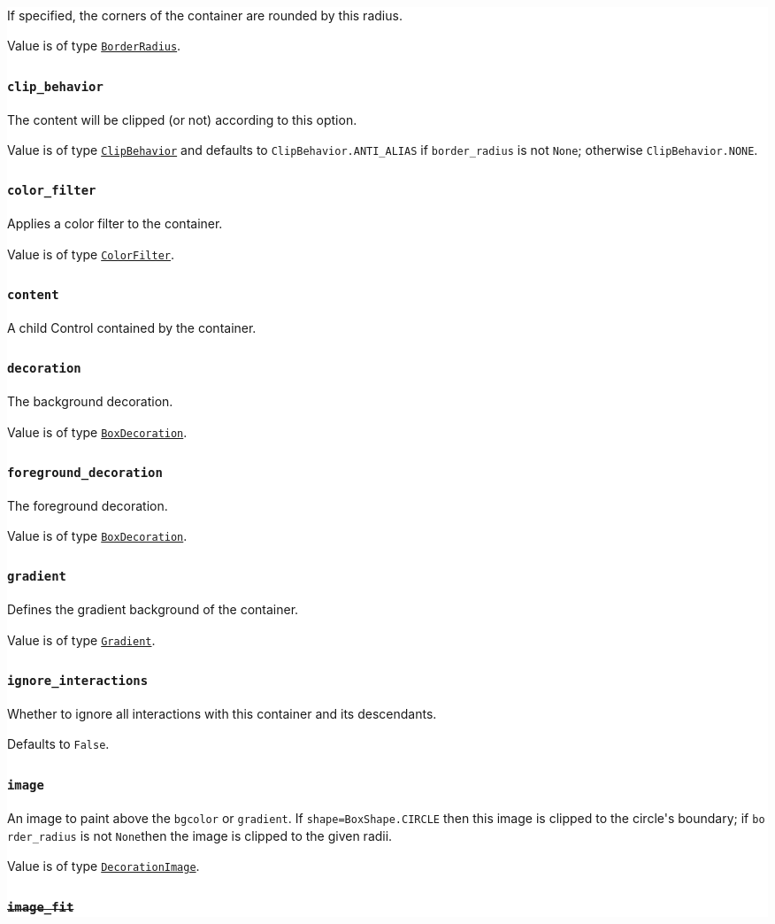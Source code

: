If specified, the corners of the container are rounded by this radius.

Value is of type [`BorderRadius`](/docs/reference/types/borderradius).

### `clip_behavior`

The content will be clipped (or not) according to this option.

Value is of type [`ClipBehavior`](/docs/reference/types/clipbehavior) and defaults to `ClipBehavior.ANTI_ALIAS`
if `border_radius` is not `None`; otherwise `ClipBehavior.NONE`.

### `color_filter`

Applies a color filter to the container.

Value is of type [`ColorFilter`](/docs/reference/types/colorfilter).

### `content`

A child Control contained by the container.

### `decoration`

The background decoration.

Value is of type [`BoxDecoration`](/docs/reference/types/boxdecoration).

### `foreground_decoration`

The foreground decoration.

Value is of type [`BoxDecoration`](/docs/reference/types/boxdecoration).

### `gradient`

Defines the gradient background of the container.

Value is of type [`Gradient`](/docs/reference/types/gradient).

### `ignore_interactions`

Whether to ignore all interactions with this container and its descendants.

Defaults to `False`.

### `image`

An image to paint above the `bgcolor` or `gradient`. If `shape=BoxShape.CIRCLE` then this image is clipped to the circle's boundary; if `border_radius` is not `None`then the image is clipped to the given radii.

Value is of type [`DecorationImage`](/docs/reference/types/decorationimage).

### ~~`image_fit`~~

